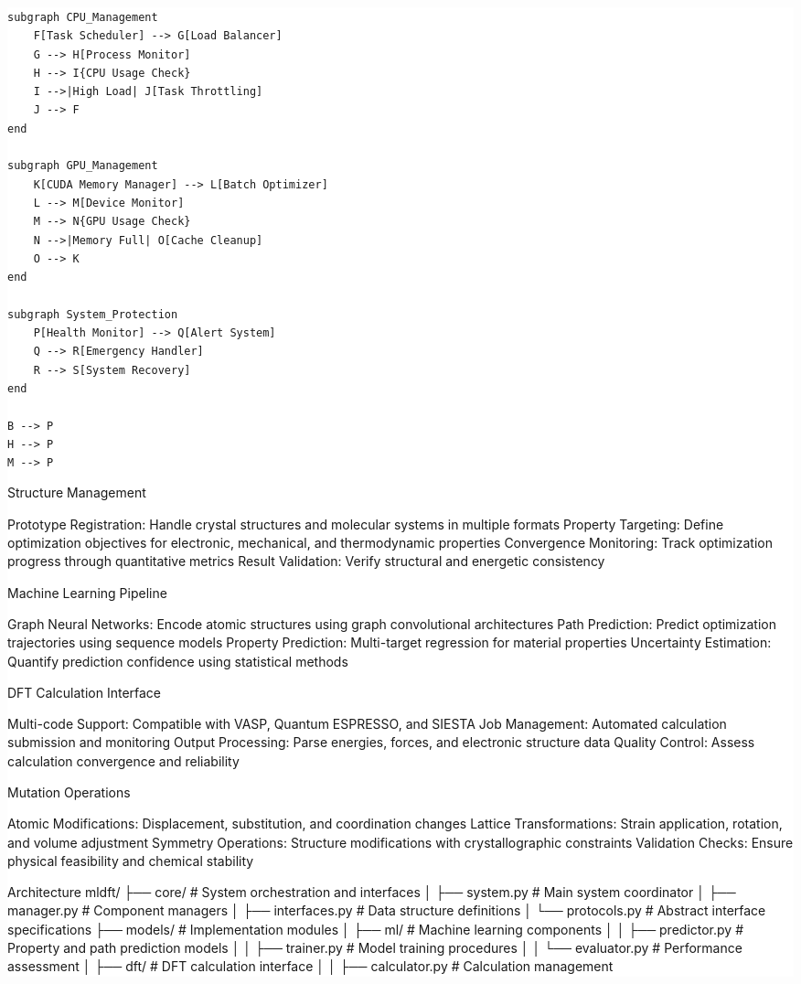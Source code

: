     subgraph CPU_Management
        F[Task Scheduler] --> G[Load Balancer]
        G --> H[Process Monitor]
        H --> I{CPU Usage Check}
        I -->|High Load| J[Task Throttling]
        J --> F
    end

    subgraph GPU_Management
        K[CUDA Memory Manager] --> L[Batch Optimizer]
        L --> M[Device Monitor]
        M --> N{GPU Usage Check}
        N -->|Memory Full| O[Cache Cleanup]
        O --> K
    end

    subgraph System_Protection
        P[Health Monitor] --> Q[Alert System]
        Q --> R[Emergency Handler]
        R --> S[System Recovery]
    end

    B --> P
    H --> P
    M --> P
Structure Management

Prototype Registration: Handle crystal structures and molecular systems in multiple formats
Property Targeting: Define optimization objectives for electronic, mechanical, and thermodynamic properties
Convergence Monitoring: Track optimization progress through quantitative metrics
Result Validation: Verify structural and energetic consistency

Machine Learning Pipeline

Graph Neural Networks: Encode atomic structures using graph convolutional architectures
Path Prediction: Predict optimization trajectories using sequence models
Property Prediction: Multi-target regression for material properties
Uncertainty Estimation: Quantify prediction confidence using statistical methods

DFT Calculation Interface

Multi-code Support: Compatible with VASP, Quantum ESPRESSO, and SIESTA
Job Management: Automated calculation submission and monitoring
Output Processing: Parse energies, forces, and electronic structure data
Quality Control: Assess calculation convergence and reliability

Mutation Operations

Atomic Modifications: Displacement, substitution, and coordination changes
Lattice Transformations: Strain application, rotation, and volume adjustment
Symmetry Operations: Structure modifications with crystallographic constraints
Validation Checks: Ensure physical feasibility and chemical stability

Architecture
mldft/
├── core/                   # System orchestration and interfaces
│   ├── system.py          # Main system coordinator
│   ├── manager.py         # Component managers
│   ├── interfaces.py      # Data structure definitions
│   └── protocols.py       # Abstract interface specifications
├── models/                # Implementation modules
│   ├── ml/               # Machine learning components
│   │   ├── predictor.py  # Property and path prediction models
│   │   ├── trainer.py    # Model training procedures
│   │   └── evaluator.py  # Performance assessment
│   ├── dft/              # DFT calculation interface
│   │   ├── calculator.py # Calculation management